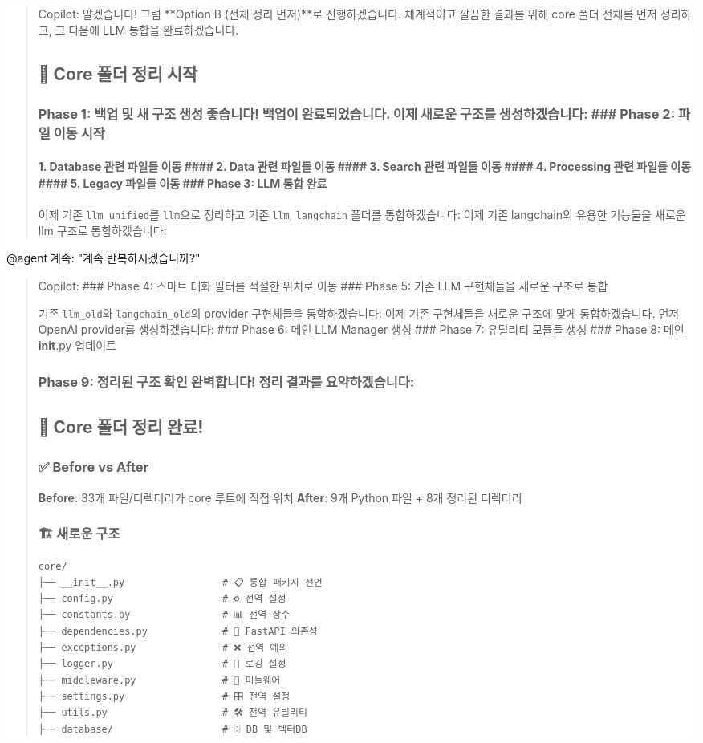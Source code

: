 > Copilot: 알겠습니다! 그럼 **Option B (전체 정리 먼저)**로 진행하겠습니다. 체계적이고 깔끔한 결과를 위해 core 폴더 전체를 먼저 정리하고, 그 다음에 LLM 통합을 완료하겠습니다.
>
> ## 🚀 Core 폴더 정리 시작
>
> ### Phase 1: 백업 및 새 구조 생성 좋습니다! 백업이 완료되었습니다. 이제 새로운 구조를 생성하겠습니다: ### Phase 2: 파일 이동 시작
>
> #### 1. Database 관련 파일들 이동 #### 2. Data 관련 파일들 이동 #### 3. Search 관련 파일들 이동 #### 4. Processing 관련 파일들 이동 #### 5. Legacy 파일들 이동 ### Phase 3: LLM 통합 완료
>
> 이제 기존 `llm_unified`를 `llm`으로 정리하고 기존 `llm`, `langchain` 폴더를 통합하겠습니다: 이제 기존 langchain의 유용한 기능들을 새로운 llm 구조로 통합하겠습니다:

@agent 계속: "계속 반복하시겠습니까?"

> Copilot: ### Phase 4: 스마트 대화 필터를 적절한 위치로 이동 ### Phase 5: 기존 LLM 구현체들을 새로운 구조로 통합
>
> 기존 `llm_old`와 `langchain_old`의 provider 구현체들을 통합하겠습니다: 이제 기존 구현체들을 새로운 구조에 맞게 통합하겠습니다. 먼저 OpenAI provider를 생성하겠습니다: ### Phase 6: 메인 LLM Manager 생성 ### Phase 7: 유틸리티 모듈들 생성 ### Phase 8: 메인 **init**.py 업데이트
>
> ```
>
> ```
>
> ### Phase 9: 정리된 구조 확인 완벽합니다! 정리 결과를 요약하겠습니다:
>
> ## 🎉 Core 폴더 정리 완료!
>
> ### ✅ Before vs After
>
> **Before**: 33개 파일/디렉터리가 core 루트에 직접 위치
> **After**: 9개 Python 파일 + 8개 정리된 디렉터리
>
> ### 🏗️ 새로운 구조
>
> ```
> core/
> ├── __init__.py                 # 📋 통합 패키지 선언
> ├── config.py                   # ⚙️ 전역 설정
> ├── constants.py                # 📊 전역 상수
> ├── dependencies.py             # 🔗 FastAPI 의존성
> ├── exceptions.py               # ❌ 전역 예외
> ├── logger.py                   # 📝 로깅 설정
> ├── middleware.py               # 🔄 미들웨어
> ├── settings.py                 # 🎛️ 전역 설정
> ├── utils.py                    # 🛠️ 전역 유틸리티
> ├── database/                   # 🗄️ DB 및 벡터DB
